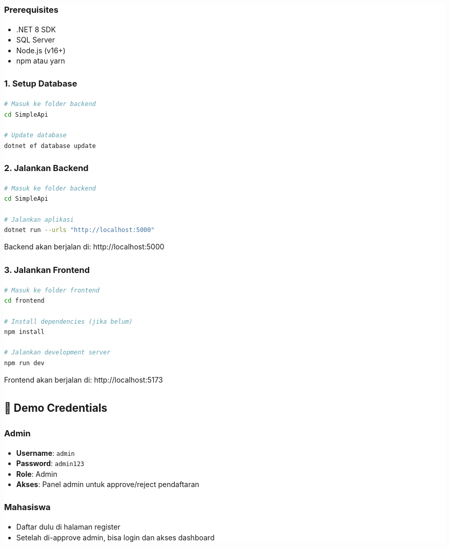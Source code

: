 ### Prerequisites
- .NET 8 SDK
- SQL Server
- Node.js (v16+)
- npm atau yarn

### 1. Setup Database
```bash
# Masuk ke folder backend
cd SimpleApi

# Update database
dotnet ef database update
```

### 2. Jalankan Backend
```bash
# Masuk ke folder backend
cd SimpleApi

# Jalankan aplikasi
dotnet run --urls "http://localhost:5000"
```

Backend akan berjalan di: http://localhost:5000

### 3. Jalankan Frontend
```bash
# Masuk ke folder frontend
cd frontend

# Install dependencies (jika belum)
npm install

# Jalankan development server
npm run dev
```

Frontend akan berjalan di: http://localhost:5173

## 🔐 Demo Credentials

### Admin
- **Username**: `admin`
- **Password**: `admin123`
- **Role**: Admin
- **Akses**: Panel admin untuk approve/reject pendaftaran

### Mahasiswa
- Daftar dulu di halaman register
- Setelah di-approve admin, bisa login dan akses dashboard

